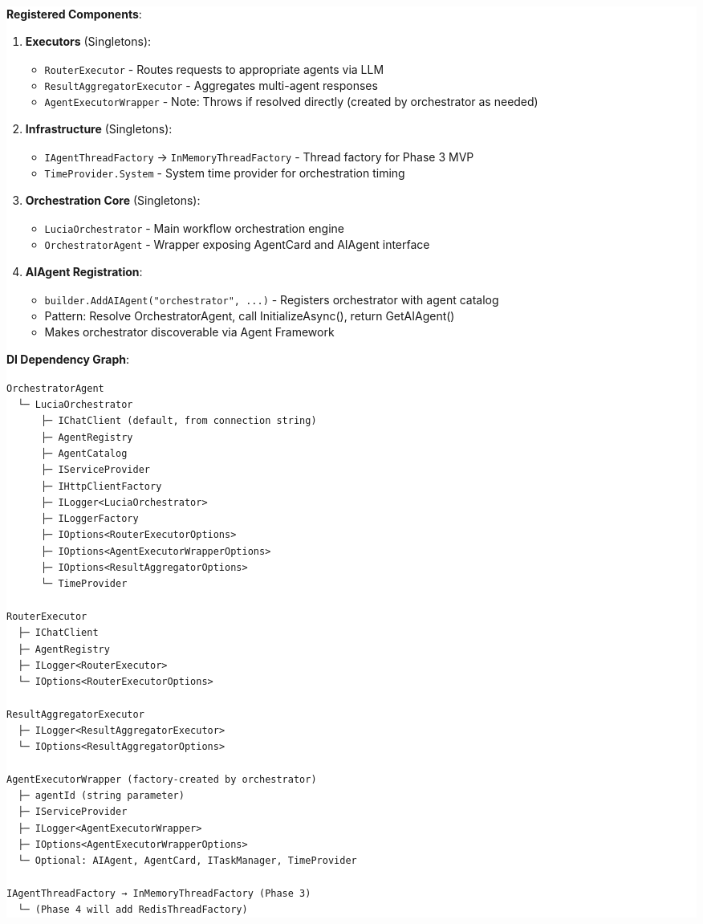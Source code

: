 **Registered Components**:
1. **Executors** (Singletons):
   - `RouterExecutor` - Routes requests to appropriate agents via LLM
   - `ResultAggregatorExecutor` - Aggregates multi-agent responses
   - `AgentExecutorWrapper` - Note: Throws if resolved directly (created by orchestrator as needed)

2. **Infrastructure** (Singletons):
   - `IAgentThreadFactory` → `InMemoryThreadFactory` - Thread factory for Phase 3 MVP
   - `TimeProvider.System` - System time provider for orchestration timing

3. **Orchestration Core** (Singletons):
   - `LuciaOrchestrator` - Main workflow orchestration engine
   - `OrchestratorAgent` - Wrapper exposing AgentCard and AIAgent interface

4. **AIAgent Registration**:
   - `builder.AddAIAgent("orchestrator", ...)` - Registers orchestrator with agent catalog
   - Pattern: Resolve OrchestratorAgent, call InitializeAsync(), return GetAIAgent()
   - Makes orchestrator discoverable via Agent Framework

**DI Dependency Graph**:
```
OrchestratorAgent
  └─ LuciaOrchestrator
      ├─ IChatClient (default, from connection string)
      ├─ AgentRegistry
      ├─ AgentCatalog
      ├─ IServiceProvider
      ├─ IHttpClientFactory
      ├─ ILogger<LuciaOrchestrator>
      ├─ ILoggerFactory
      ├─ IOptions<RouterExecutorOptions>
      ├─ IOptions<AgentExecutorWrapperOptions>
      ├─ IOptions<ResultAggregatorOptions>
      └─ TimeProvider

RouterExecutor
  ├─ IChatClient
  ├─ AgentRegistry
  ├─ ILogger<RouterExecutor>
  └─ IOptions<RouterExecutorOptions>

ResultAggregatorExecutor
  ├─ ILogger<ResultAggregatorExecutor>
  └─ IOptions<ResultAggregatorOptions>

AgentExecutorWrapper (factory-created by orchestrator)
  ├─ agentId (string parameter)
  ├─ IServiceProvider
  ├─ ILogger<AgentExecutorWrapper>
  ├─ IOptions<AgentExecutorWrapperOptions>
  └─ Optional: AIAgent, AgentCard, ITaskManager, TimeProvider

IAgentThreadFactory → InMemoryThreadFactory (Phase 3)
  └─ (Phase 4 will add RedisThreadFactory)
```
